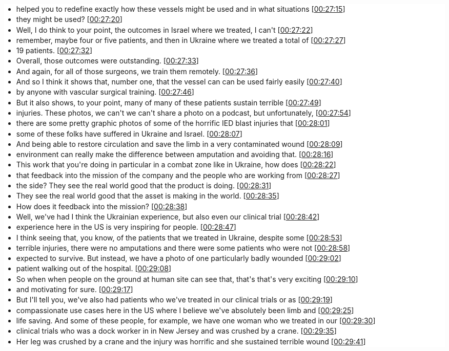 *  helped you to redefine exactly how these vessels might be used and in what situations [[00:27:15](https://www.youtube.com/watch?v=oI2IEi9K_uo&t=1635.32s)]
*  they might be used? [[00:27:20](https://www.youtube.com/watch?v=oI2IEi9K_uo&t=1640.04s)]
*  Well, I do think to your point, the outcomes in Israel where we treated, I can't [[00:27:22](https://www.youtube.com/watch?v=oI2IEi9K_uo&t=1642.32s)]
*  remember, maybe four or five patients, and then in Ukraine where we treated a total of [[00:27:27](https://www.youtube.com/watch?v=oI2IEi9K_uo&t=1647.56s)]
*  19 patients. [[00:27:32](https://www.youtube.com/watch?v=oI2IEi9K_uo&t=1652.04s)]
*  Overall, those outcomes were outstanding. [[00:27:33](https://www.youtube.com/watch?v=oI2IEi9K_uo&t=1653.44s)]
*  And again, for all of those surgeons, we train them remotely. [[00:27:36](https://www.youtube.com/watch?v=oI2IEi9K_uo&t=1656.0800000000002s)]
*  And so I think it shows that, number one, that the vessel can can be used fairly easily [[00:27:40](https://www.youtube.com/watch?v=oI2IEi9K_uo&t=1660.88s)]
*  by anyone with vascular surgical training. [[00:27:46](https://www.youtube.com/watch?v=oI2IEi9K_uo&t=1666.64s)]
*  But it also shows, to your point, many of many of these patients sustain terrible [[00:27:49](https://www.youtube.com/watch?v=oI2IEi9K_uo&t=1669.88s)]
*  injuries. These photos, we can't we can't share a photo on a podcast, but unfortunately, [[00:27:54](https://www.youtube.com/watch?v=oI2IEi9K_uo&t=1674.96s)]
*  there are some pretty graphic photos of some of the horrific IED blast injuries that [[00:28:01](https://www.youtube.com/watch?v=oI2IEi9K_uo&t=1681.64s)]
*  some of these folks have suffered in Ukraine and Israel. [[00:28:07](https://www.youtube.com/watch?v=oI2IEi9K_uo&t=1687.2800000000002s)]
*  And being able to restore circulation and save the limb in a very contaminated wound [[00:28:09](https://www.youtube.com/watch?v=oI2IEi9K_uo&t=1689.8400000000001s)]
*  environment can really make the difference between amputation and avoiding that. [[00:28:16](https://www.youtube.com/watch?v=oI2IEi9K_uo&t=1696.2800000000002s)]
*  This work that you're doing in particular in a combat zone like in Ukraine, how does [[00:28:22](https://www.youtube.com/watch?v=oI2IEi9K_uo&t=1702.48s)]
*  that feedback into the mission of the company and the people who are working from [[00:28:27](https://www.youtube.com/watch?v=oI2IEi9K_uo&t=1707.6000000000001s)]
*  the side? They see the real world good that the product is doing. [[00:28:31](https://www.youtube.com/watch?v=oI2IEi9K_uo&t=1711.08s)]
*  They see the real world good that the asset is making in the world. [[00:28:35](https://www.youtube.com/watch?v=oI2IEi9K_uo&t=1715.3999999999999s)]
*  How does it feedback into the mission? [[00:28:38](https://www.youtube.com/watch?v=oI2IEi9K_uo&t=1718.72s)]
*  Well, we've had I think the Ukrainian experience, but also even our clinical trial [[00:28:42](https://www.youtube.com/watch?v=oI2IEi9K_uo&t=1722.0s)]
*  experience here in the US is very inspiring for people. [[00:28:47](https://www.youtube.com/watch?v=oI2IEi9K_uo&t=1727.12s)]
*  I think seeing that, you know, of the patients that we treated in Ukraine, despite some [[00:28:53](https://www.youtube.com/watch?v=oI2IEi9K_uo&t=1733.1999999999998s)]
*  terrible injuries, there were no amputations and there were some patients who were not [[00:28:58](https://www.youtube.com/watch?v=oI2IEi9K_uo&t=1738.4s)]
*  expected to survive. But instead, we have a photo of one particularly badly wounded [[00:29:02](https://www.youtube.com/watch?v=oI2IEi9K_uo&t=1742.64s)]
*  patient walking out of the hospital. [[00:29:08](https://www.youtube.com/watch?v=oI2IEi9K_uo&t=1748.16s)]
*  So when when people on the ground at human site can see that, that's that's very exciting [[00:29:10](https://www.youtube.com/watch?v=oI2IEi9K_uo&t=1750.96s)]
*  and motivating for sure. [[00:29:17](https://www.youtube.com/watch?v=oI2IEi9K_uo&t=1757.44s)]
*  But I'll tell you, we've also had patients who we've treated in our clinical trials or as [[00:29:19](https://www.youtube.com/watch?v=oI2IEi9K_uo&t=1759.6000000000001s)]
*  compassionate use cases here in the US where I believe we've absolutely been limb and [[00:29:25](https://www.youtube.com/watch?v=oI2IEi9K_uo&t=1765.52s)]
*  life saving. And some of these people, for example, we have one woman who we treated in our [[00:29:30](https://www.youtube.com/watch?v=oI2IEi9K_uo&t=1770.7199999999998s)]
*  clinical trials who was a dock worker in in New Jersey and was crushed by a crane. [[00:29:35](https://www.youtube.com/watch?v=oI2IEi9K_uo&t=1775.76s)]
*  Her leg was crushed by a crane and the injury was horrific and she sustained terrible wound [[00:29:41](https://www.youtube.com/watch?v=oI2IEi9K_uo&t=1781.9199999999998s)]